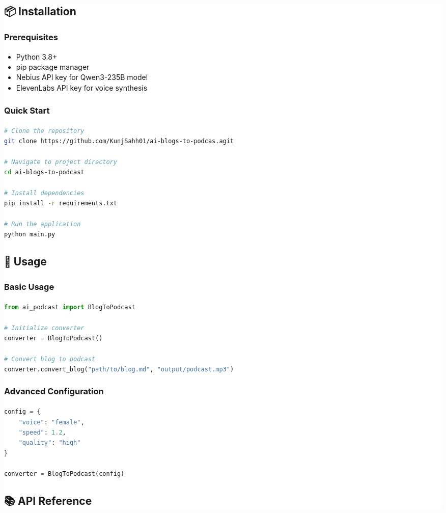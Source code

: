 ## 📦 Installation

### Prerequisites

- Python 3.8+
- pip package manager
- Nebius API key for Qwen3-235B model
- ElevenLabs API key for voice synthesis

### Quick Start

```bash
# Clone the repository
git clone https://github.com/KunjSahh01/ai-blogs-to-podcas.agit

# Navigate to project directory
cd ai-blogs-to-podcast

# Install dependencies
pip install -r requirements.txt

# Run the application
python main.py
```

## 🚀 Usage

### Basic Usage

```python
from ai_podcast import BlogToPodcast

# Initialize converter
converter = BlogToPodcast()

# Convert blog to podcast
converter.convert_blog("path/to/blog.md", "output/podcast.mp3")
```

### Advanced Configuration

```python
config = {
    "voice": "female",
    "speed": 1.2,
    "quality": "high"
}

converter = BlogToPodcast(config)
```

## 📚 API Reference
